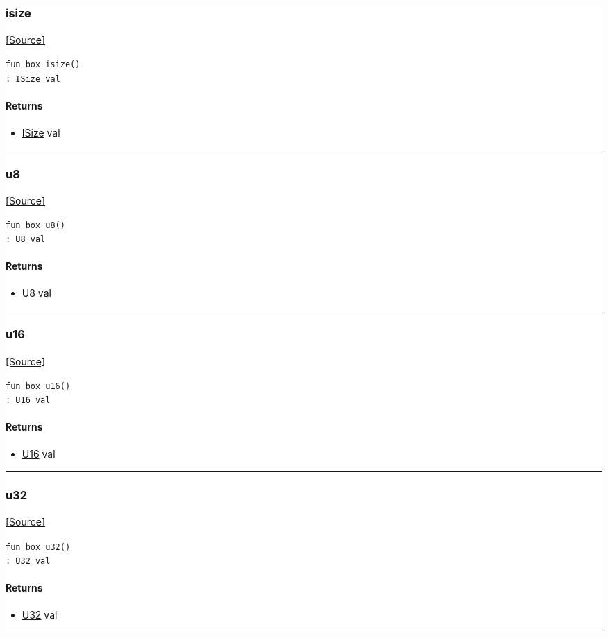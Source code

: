 
### isize
<span class="source-link">[[Source]](src/builtin/real.md#L8)</span>


```pony
fun box isize()
: ISize val
```

#### Returns

* [ISize](builtin-ISize.md) val

---

### u8
<span class="source-link">[[Source]](src/builtin/real.md#L10)</span>


```pony
fun box u8()
: U8 val
```

#### Returns

* [U8](builtin-U8.md) val

---

### u16
<span class="source-link">[[Source]](src/builtin/real.md#L11)</span>


```pony
fun box u16()
: U16 val
```

#### Returns

* [U16](builtin-U16.md) val

---

### u32
<span class="source-link">[[Source]](src/builtin/real.md#L12)</span>


```pony
fun box u32()
: U32 val
```

#### Returns

* [U32](builtin-U32.md) val

---